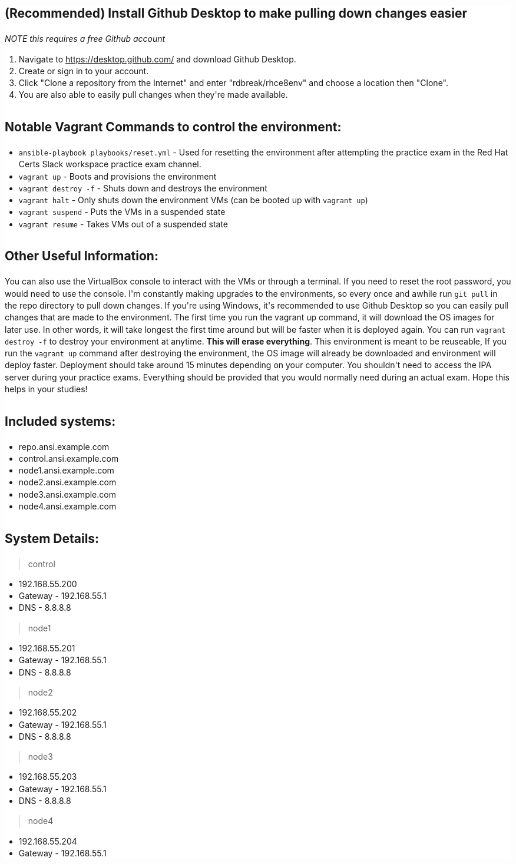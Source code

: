 ## (Recommended) Install Github Desktop to make pulling down changes easier
_NOTE this requires a free Github account_
1. Navigate to https://desktop.github.com/ and download Github Desktop.
2. Create or sign in to your account.
3. Click "Clone a repository from the Internet" and enter "rdbreak/rhce8env" and choose a location then "Clone".
4. You are also able to easily pull changes when they're made available.

## Notable Vagrant Commands to control the environment:
- `ansible-playbook playbooks/reset.yml` - Used for resetting the environment after attempting the practice exam in the Red Hat Certs Slack workspace practice exam channel.
- `vagrant up` - Boots and provisions the environment
- `vagrant destroy -f` - Shuts down and destroys the environment
- `vagrant halt` - Only shuts down the environment VMs (can be booted up with `vagrant up`)
- `vagrant suspend` - Puts the VMs in a suspended state
- `vagrant resume` - Takes VMs out of a suspended state

## Other Useful Information:
You can also use the VirtualBox console to interact with the VMs or through a terminal. If you need to reset the root password, you would need to use the console. I'm constantly making upgrades to the environments, so every once and awhile run `git pull` in the repo directory to pull down changes. If you're using Windows, it's recommended to use Github Desktop so you can easily pull changes that are made to the environment. The first time you run the vagrant up command, it will download the OS images for later use. In other words, it will take longest the first time around but will be faster when it is deployed again. You can run `vagrant destroy -f` to destroy your environment at anytime. **This will erase everything**. This environment is meant to be reuseable, If you run the `vagrant up` command after destroying the environment, the OS image will already be downloaded and environment will deploy faster. Deployment should take around 15 minutes depending on your computer. You shouldn't need to access the IPA server during your practice exams. Everything should be provided that you would normally need during an actual exam. Hope this helps in your studies!

## Included systems:
- repo.ansi.example.com
- control.ansi.example.com
- node1.ansi.example.com
- node2.ansi.example.com
- node3.ansi.example.com
- node4.ansi.example.com

## System Details:
> control
- 192.168.55.200
- Gateway - 192.168.55.1
- DNS - 8.8.8.8
> node1
- 192.168.55.201
- Gateway - 192.168.55.1
- DNS - 8.8.8.8
> node2
- 192.168.55.202
- Gateway - 192.168.55.1
- DNS - 8.8.8.8
> node3
- 192.168.55.203
- Gateway - 192.168.55.1
- DNS - 8.8.8.8
> node4
- 192.168.55.204
- Gateway - 192.168.55.1